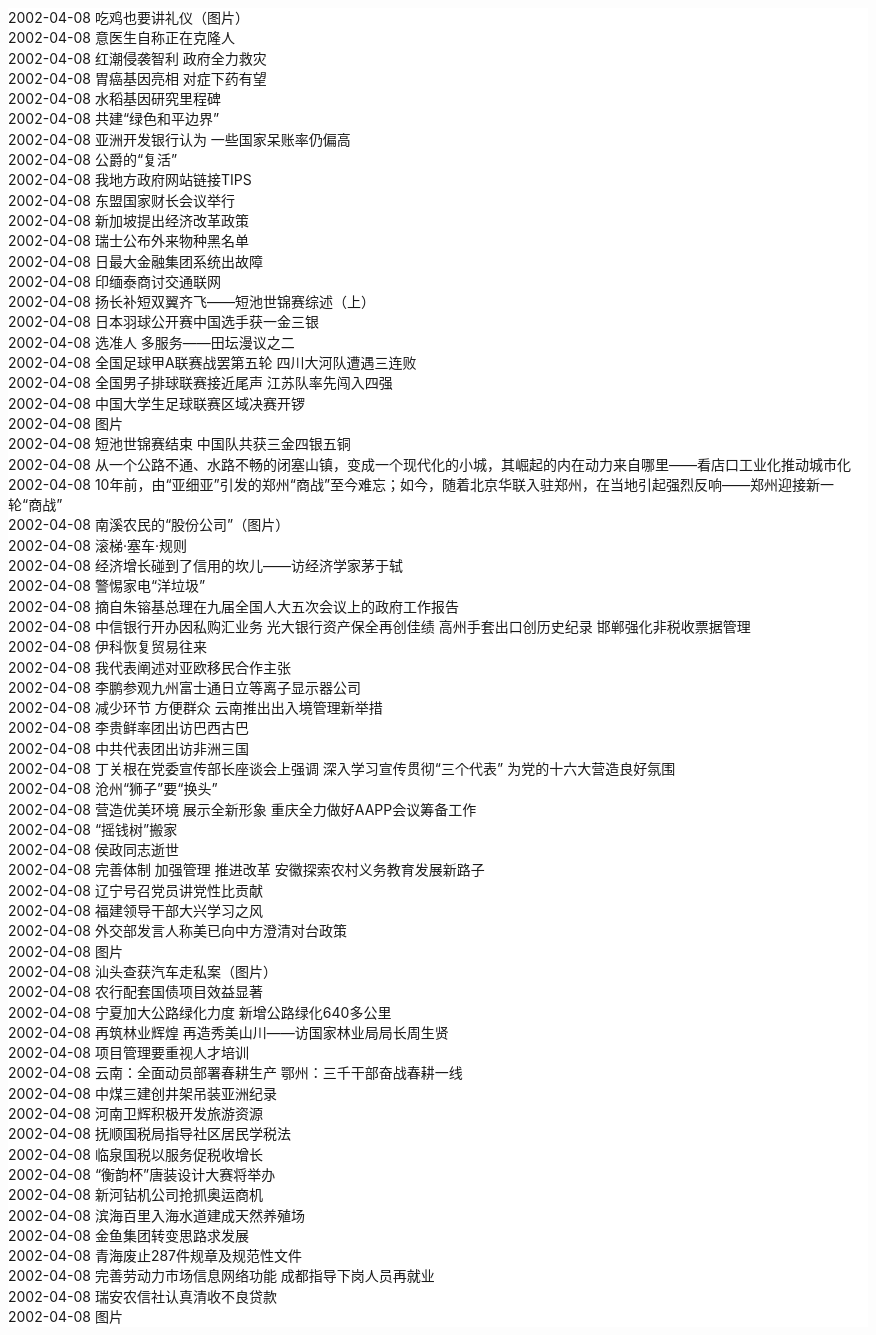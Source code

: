 2002-04-08 吃鸡也要讲礼仪（图片）  
2002-04-08 意医生自称正在克隆人  
2002-04-08 红潮侵袭智利  政府全力救灾  
2002-04-08 胃癌基因亮相  对症下药有望  
2002-04-08 水稻基因研究里程碑  
2002-04-08 共建“绿色和平边界”  
2002-04-08 亚洲开发银行认为  一些国家呆账率仍偏高  
2002-04-08 公爵的“复活”  
2002-04-08 我地方政府网站链接TIPS  
2002-04-08 东盟国家财长会议举行  
2002-04-08 新加坡提出经济改革政策  
2002-04-08 瑞士公布外来物种黑名单  
2002-04-08 日最大金融集团系统出故障  
2002-04-08 印缅泰商讨交通联网  
2002-04-08 扬长补短双翼齐飞——短池世锦赛综述（上）  
2002-04-08 日本羽球公开赛中国选手获一金三银  
2002-04-08 选准人  多服务——田坛漫议之二  
2002-04-08 全国足球甲A联赛战罢第五轮  四川大河队遭遇三连败  
2002-04-08 全国男子排球联赛接近尾声  江苏队率先闯入四强  
2002-04-08 中国大学生足球联赛区域决赛开锣  
2002-04-08 图片  
2002-04-08 短池世锦赛结束  中国队共获三金四银五铜  
2002-04-08 从一个公路不通、水路不畅的闭塞山镇，变成一个现代化的小城，其崛起的内在动力来自哪里——看店口工业化推动城市化  
2002-04-08 10年前，由“亚细亚”引发的郑州“商战”至今难忘；如今，随着北京华联入驻郑州，在当地引起强烈反响——郑州迎接新一轮“商战”  
2002-04-08 南溪农民的“股份公司”（图片）  
2002-04-08 滚梯·塞车·规则  
2002-04-08 经济增长碰到了信用的坎儿——访经济学家茅于轼  
2002-04-08 警惕家电“洋垃圾”  
2002-04-08 摘自朱镕基总理在九届全国人大五次会议上的政府工作报告  
2002-04-08 中信银行开办因私购汇业务  光大银行资产保全再创佳绩  高州手套出口创历史纪录  邯郸强化非税收票据管理  
2002-04-08 伊科恢复贸易往来  
2002-04-08 我代表阐述对亚欧移民合作主张  
2002-04-08 李鹏参观九州富士通日立等离子显示器公司  
2002-04-08 减少环节  方便群众  云南推出出入境管理新举措  
2002-04-08 李贵鲜率团出访巴西古巴  
2002-04-08 中共代表团出访非洲三国  
2002-04-08 丁关根在党委宣传部长座谈会上强调  深入学习宣传贯彻“三个代表”  为党的十六大营造良好氛围  
2002-04-08 沧州“狮子”要“换头”  
2002-04-08 营造优美环境  展示全新形象  重庆全力做好AAPP会议筹备工作  
2002-04-08 “摇钱树”搬家  
2002-04-08 侯政同志逝世  
2002-04-08 完善体制  加强管理  推进改革  安徽探索农村义务教育发展新路子  
2002-04-08 辽宁号召党员讲党性比贡献  
2002-04-08 福建领导干部大兴学习之风  
2002-04-08 外交部发言人称美已向中方澄清对台政策  
2002-04-08 图片  
2002-04-08 汕头查获汽车走私案（图片）  
2002-04-08 农行配套国债项目效益显著  
2002-04-08 宁夏加大公路绿化力度  新增公路绿化640多公里  
2002-04-08 再筑林业辉煌  再造秀美山川——访国家林业局局长周生贤  
2002-04-08 项目管理要重视人才培训  
2002-04-08 云南：全面动员部署春耕生产  鄂州：三千干部奋战春耕一线  
2002-04-08 中煤三建创井架吊装亚洲纪录  
2002-04-08 河南卫辉积极开发旅游资源  
2002-04-08 抚顺国税局指导社区居民学税法  
2002-04-08 临泉国税以服务促税收增长  
2002-04-08 “衡韵杯”唐装设计大赛将举办  
2002-04-08 新河钻机公司抢抓奥运商机  
2002-04-08 滨海百里入海水道建成天然养殖场  
2002-04-08 金鱼集团转变思路求发展  
2002-04-08 青海废止287件规章及规范性文件  
2002-04-08 完善劳动力市场信息网络功能  成都指导下岗人员再就业  
2002-04-08 瑞安农信社认真清收不良贷款  
2002-04-08 图片  